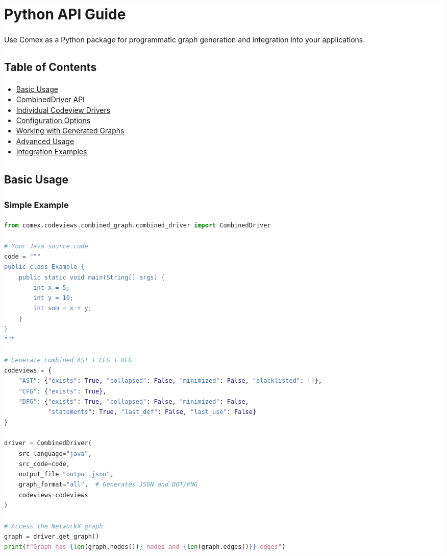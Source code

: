 # Python API Guide

Use Comex as a Python package for programmatic graph generation and integration into your applications.

## Table of Contents

- [Basic Usage](#basic-usage)
- [CombinedDriver API](#combineddriver-api)
- [Individual Codeview Drivers](#individual-codeview-drivers)
- [Configuration Options](#configuration-options)
- [Working with Generated Graphs](#working-with-generated-graphs)
- [Advanced Usage](#advanced-usage)
- [Integration Examples](#integration-examples)

## Basic Usage

### Simple Example

```python
from comex.codeviews.combined_graph.combined_driver import CombinedDriver

# Your Java source code
code = """
public class Example {
    public static void main(String[] args) {
        int x = 5;
        int y = 10;
        int sum = x + y;
    }
}
"""

# Generate combined AST + CFG + DFG
codeviews = {
    "AST": {"exists": True, "collapsed": False, "minimized": False, "blacklisted": []},
    "CFG": {"exists": True},
    "DFG": {"exists": True, "collapsed": False, "minimized": False,
            "statements": True, "last_def": False, "last_use": False}
}

driver = CombinedDriver(
    src_language="java",
    src_code=code,
    output_file="output.json",
    graph_format="all",  # Generates JSON and DOT/PNG
    codeviews=codeviews
)

# Access the NetworkX graph
graph = driver.get_graph()
print(f"Graph has {len(graph.nodes())} nodes and {len(graph.edges())} edges")
```
